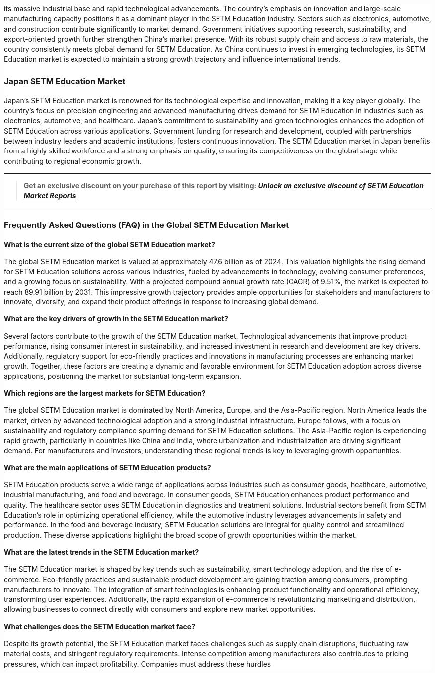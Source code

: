 its massive industrial base and rapid technological advancements. The country&rsquo;s emphasis on innovation and large-scale manufacturing capacity positions it as a dominant player in the SETM Education industry. Sectors such as electronics, automotive, and construction contribute significantly to market demand. Government initiatives supporting research, sustainability, and export-oriented growth further strengthen China&rsquo;s market presence. With its robust supply chain and access to raw materials, the country consistently meets global demand for SETM Education. As China continues to invest in emerging technologies, its SETM Education market is expected to maintain a strong growth trajectory and influence international trends.</p><h3>Japan SETM Education Market</h3><p>Japan&rsquo;s SETM Education market is renowned for its technological expertise and innovation, making it a key player globally. The country&rsquo;s focus on precision engineering and advanced manufacturing drives demand for SETM Education in industries such as electronics, automotive, and healthcare. Japan&rsquo;s commitment to sustainability and green technologies enhances the adoption of SETM Education across various applications. Government funding for research and development, coupled with partnerships between industry leaders and academic institutions, fosters continuous innovation. The SETM Education market in Japan benefits from a highly skilled workforce and a strong emphasis on quality, ensuring its competitiveness on the global stage while contributing to regional economic growth.</p><hr /><blockquote><p><strong>Get an exclusive discount on your purchase of this report by visiting: <em><a href="://marketresearchpulse.com/ask-for-discount/13354?utm_source=Github&amp;utm_medium=052">Unlock an exclusive discount of SETM Education Market Reports</a></em>&nbsp;</strong></p></blockquote><hr /><h3>Frequently Asked Questions (FAQ) in the Global SETM Education Market</h3><p><strong>What is the current size of the global SETM Education market?</strong></p><p>The global SETM Education market is valued at approximately 47.6 billion as of 2024. This valuation highlights the rising demand for SETM Education solutions across various industries, fueled by advancements in technology, evolving consumer preferences, and a growing focus on sustainability. With a projected compound annual growth rate (CAGR) of 9.51%, the market is expected to reach 89.91 billion by 2031. This impressive growth trajectory provides ample opportunities for stakeholders and manufacturers to innovate, diversify, and expand their product offerings in response to increasing global demand.</p><p><strong>What are the key drivers of growth in the SETM Education market?</strong></p><p>Several factors contribute to the growth of the SETM Education market. Technological advancements that improve product performance, rising consumer interest in sustainability, and increased investment in research and development are key drivers. Additionally, regulatory support for eco-friendly practices and innovations in manufacturing processes are enhancing market growth. Together, these factors are creating a dynamic and favorable environment for SETM Education adoption across diverse applications, positioning the market for substantial long-term expansion.</p><p><strong>Which regions are the largest markets for SETM Education?</strong></p><p>The global SETM Education market is dominated by North America, Europe, and the Asia-Pacific region. North America leads the market, driven by advanced technological adoption and a strong industrial infrastructure. Europe follows, with a focus on sustainability and regulatory compliance spurring demand for SETM Education solutions. The Asia-Pacific region is experiencing rapid growth, particularly in countries like China and India, where urbanization and industrialization are driving significant demand. For manufacturers and investors, understanding these regional trends is key to leveraging growth opportunities.</p><p><strong>What are the main applications of SETM Education products?</strong></p><p>SETM Education products serve a wide range of applications across industries such as consumer goods, healthcare, automotive, industrial manufacturing, and food and beverage. In consumer goods, SETM Education enhances product performance and quality. The healthcare sector uses SETM Education in diagnostics and treatment solutions. Industrial sectors benefit from SETM Education&rsquo;s role in optimizing operational efficiency, while the automotive industry leverages advancements in safety and performance. In the food and beverage industry, SETM Education solutions are integral for quality control and streamlined production. These diverse applications highlight the broad scope of growth opportunities within the market.</p><p><strong>What are the latest trends in the SETM Education market?</strong></p><p>The SETM Education market is shaped by key trends such as sustainability, smart technology adoption, and the rise of e-commerce. Eco-friendly practices and sustainable product development are gaining traction among consumers, prompting manufacturers to innovate. The integration of smart technologies is enhancing product functionality and operational efficiency, transforming user experiences. Additionally, the rapid expansion of e-commerce is revolutionizing marketing and distribution, allowing businesses to connect directly with consumers and explore new market opportunities.</p><p><strong>What challenges does the SETM Education market face?</strong></p><p>Despite its growth potential, the SETM Education market faces challenges such as supply chain disruptions, fluctuating raw material costs, and stringent regulatory requirements. Intense competition among manufacturers also contributes to pricing pressures, which can impact profitability. Companies must address these hurdles